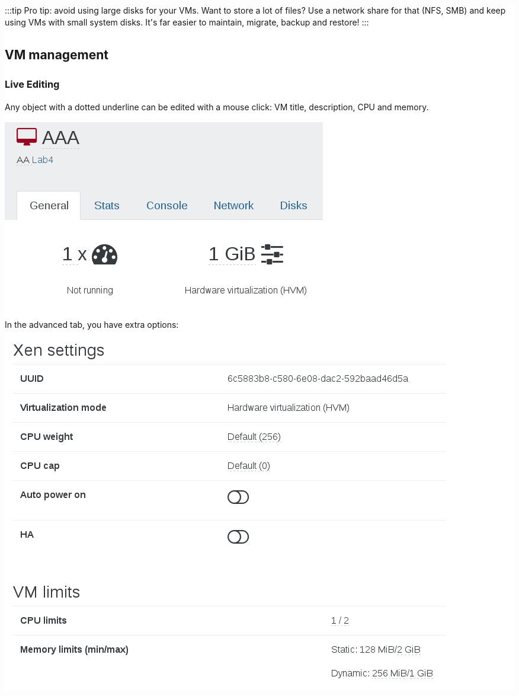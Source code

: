 :::tip
Pro tip: avoid using large disks for your VMs. Want to store a lot of files? Use a network share for that (NFS, SMB) and keep using VMs with small system disks. It's far easier to maintain, migrate, backup and restore!
:::

## VM management

### Live Editing

Any object with a dotted underline can be edited with a mouse click: VM title, description, CPU and memory.

![](./assets/xo5editvm.png)

In the advanced tab, you have extra options:

![](./assets/xo5vmadvanced.png)
